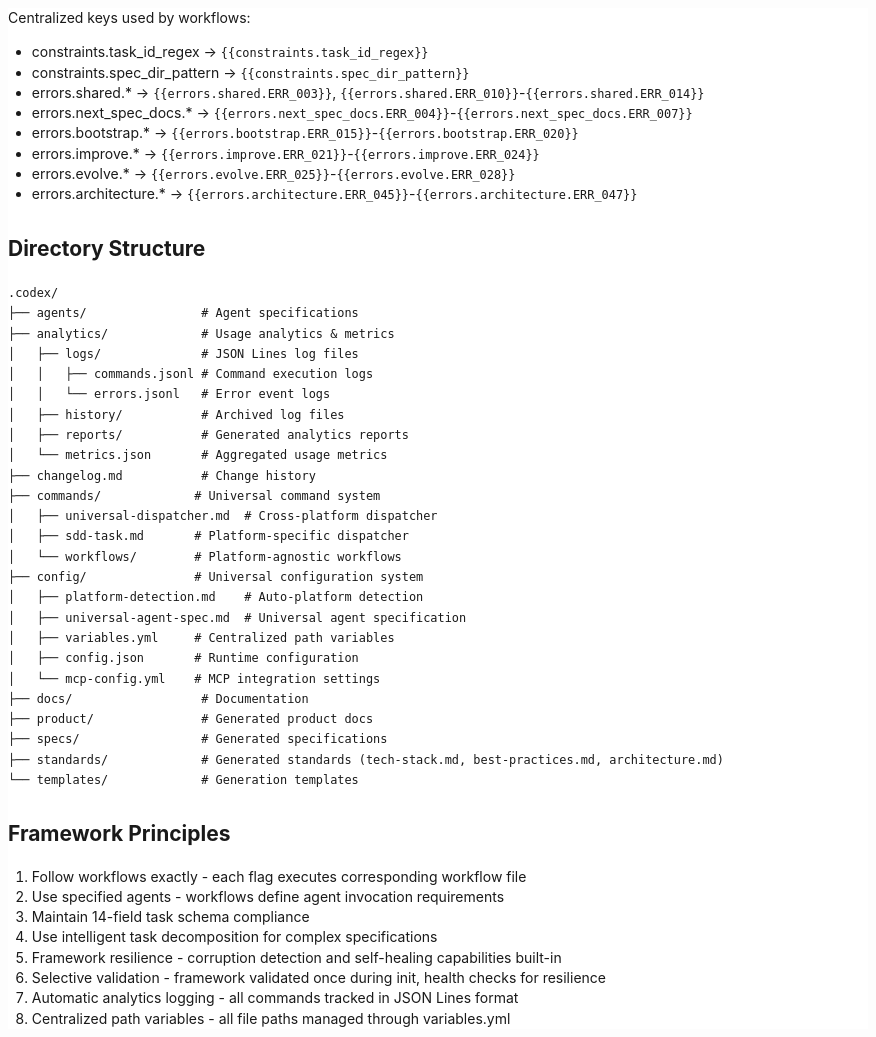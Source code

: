Centralized keys used by workflows:
- constraints.task_id_regex → `{{constraints.task_id_regex}}`
- constraints.spec_dir_pattern → `{{constraints.spec_dir_pattern}}`
- errors.shared.* → `{{errors.shared.ERR_003}}`, `{{errors.shared.ERR_010}}`-`{{errors.shared.ERR_014}}`
- errors.next_spec_docs.* → `{{errors.next_spec_docs.ERR_004}}`-`{{errors.next_spec_docs.ERR_007}}`
- errors.bootstrap.* → `{{errors.bootstrap.ERR_015}}`-`{{errors.bootstrap.ERR_020}}`
- errors.improve.* → `{{errors.improve.ERR_021}}`-`{{errors.improve.ERR_024}}`
- errors.evolve.* → `{{errors.evolve.ERR_025}}`-`{{errors.evolve.ERR_028}}`
- errors.architecture.* → `{{errors.architecture.ERR_045}}`-`{{errors.architecture.ERR_047}}`

## Directory Structure
```
.codex/
├── agents/                # Agent specifications
├── analytics/             # Usage analytics & metrics
│   ├── logs/              # JSON Lines log files
│   │   ├── commands.jsonl # Command execution logs
│   │   └── errors.jsonl   # Error event logs
│   ├── history/           # Archived log files
│   ├── reports/           # Generated analytics reports
│   └── metrics.json       # Aggregated usage metrics
├── changelog.md           # Change history
├── commands/             # Universal command system
│   ├── universal-dispatcher.md  # Cross-platform dispatcher
│   ├── sdd-task.md       # Platform-specific dispatcher
│   └── workflows/        # Platform-agnostic workflows
├── config/               # Universal configuration system
│   ├── platform-detection.md    # Auto-platform detection
│   ├── universal-agent-spec.md  # Universal agent specification
│   ├── variables.yml     # Centralized path variables
│   ├── config.json       # Runtime configuration
│   └── mcp-config.yml    # MCP integration settings
├── docs/                  # Documentation
├── product/               # Generated product docs
├── specs/                 # Generated specifications
├── standards/             # Generated standards (tech-stack.md, best-practices.md, architecture.md)
└── templates/             # Generation templates
```


## Framework Principles
1. Follow workflows exactly - each flag executes corresponding workflow file
2. Use specified agents - workflows define agent invocation requirements
3. Maintain 14-field task schema compliance
4. Use intelligent task decomposition for complex specifications
5. Framework resilience - corruption detection and self-healing capabilities built-in
6. Selective validation - framework validated once during init, health checks for resilience
7. Automatic analytics logging - all commands tracked in JSON Lines format
8. Centralized path variables - all file paths managed through variables.yml
